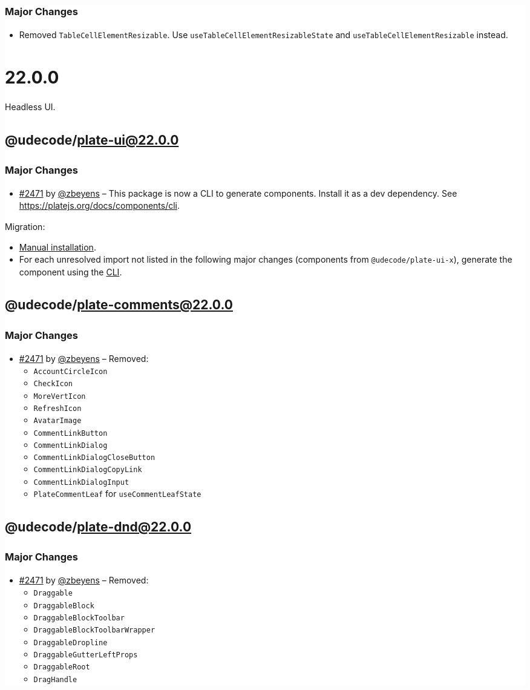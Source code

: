 ### Major Changes

-  Removed `TableCellElementResizable`. Use `useTableCellElementResizableState` and `useTableCellElementResizable` instead.

# 22.0.0

Headless UI.

## @udecode/plate-ui@22.0.0

### Major Changes

- [#2471](https://github.com/udecode/plate/pull/2471) by [@zbeyens](https://github.com/zbeyens) – This package is now a CLI to generate components. Install it as a dev dependency. See <https://platejs.org/docs/components/cli>.

Migration:

- [Manual installation](https://platejs.org/docs/components/installation/manual).
- For each unresolved import not listed in the following major changes (components from `@udecode/plate-ui-x`), generate the component using the [CLI](https://platejs.org/docs/components/cli).

## @udecode/plate-comments@22.0.0

### Major Changes

- [#2471](https://github.com/udecode/plate/pull/2471) by [@zbeyens](https://github.com/zbeyens) – Removed:
  - `AccountCircleIcon`
  - `CheckIcon`
  - `MoreVertIcon`
  - `RefreshIcon`
  - `AvatarImage`
  - `CommentLinkButton`
  - `CommentLinkDialog`
  - `CommentLinkDialogCloseButton`
  - `CommentLinkDialogCopyLink`
  - `CommentLinkDialogInput`
  - `PlateCommentLeaf` for `useCommentLeafState`

## @udecode/plate-dnd@22.0.0

### Major Changes

- [#2471](https://github.com/udecode/plate/pull/2471) by [@zbeyens](https://github.com/zbeyens) – Removed:
  - `Draggable`
  - `DraggableBlock`
  - `DraggableBlockToolbar`
  - `DraggableBlockToolbarWrapper`
  - `DraggableDropline`
  - `DraggableGutterLeftProps`
  - `DraggableRoot`
  - `DragHandle`
